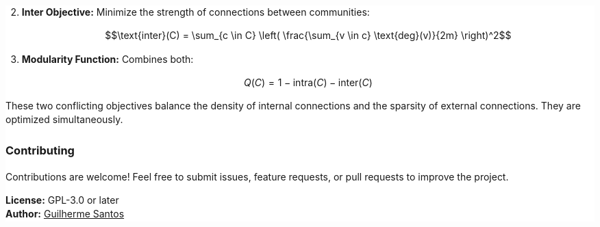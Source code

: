 2. **Inter Objective:** Minimize the strength of connections between communities:

   $$\text{inter}(C) = \sum_{c \in C} \left( \frac{\sum_{v \in c} \text{deg}(v)}{2m} \right)^2$$

3. **Modularity Function:** Combines both:

   $$Q(C) = 1 - \text{intra}(C) - \text{inter}(C)$$


These two conflicting objectives balance the density of internal connections and the sparsity of external connections. They are optimized simultaneously.


### Contributing  

Contributions are welcome! Feel free to submit issues, feature requests, or pull requests to improve the project.  

**License:** GPL-3.0 or later  
**Author:** [Guilherme Santos](https://github.com/0l1ve1r4)  